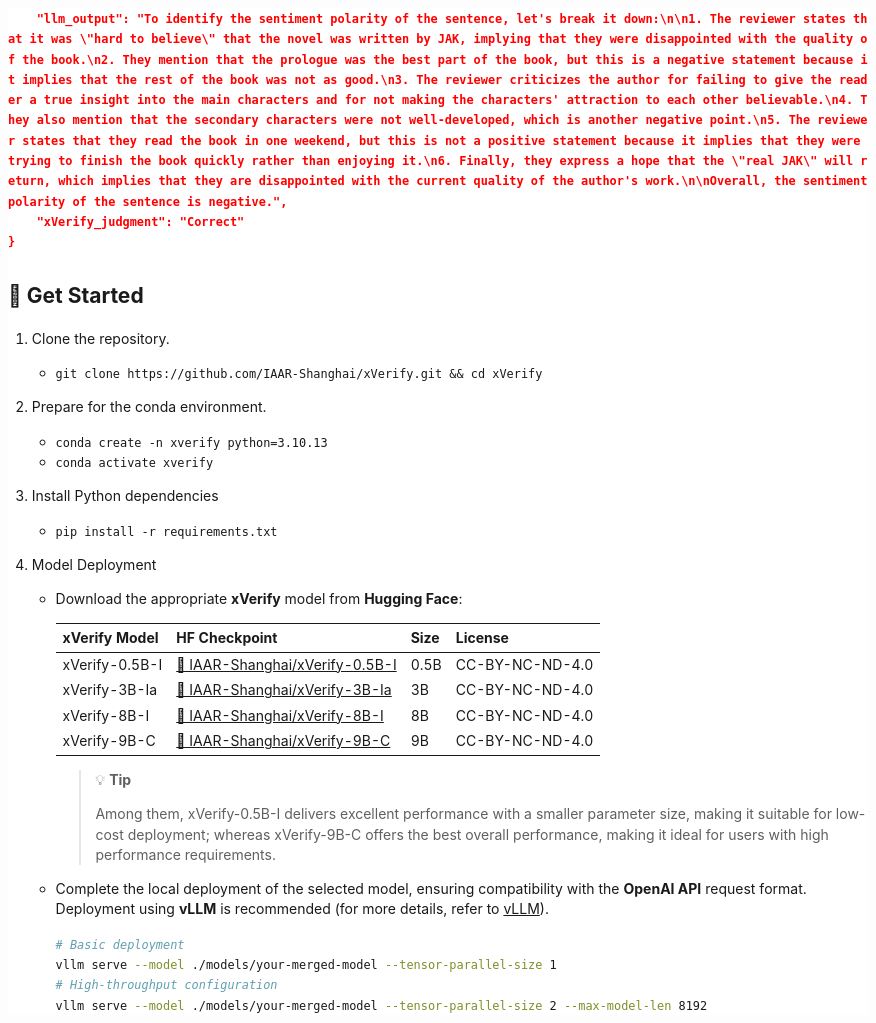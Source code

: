```json
    "llm_output": "To identify the sentiment polarity of the sentence, let's break it down:\n\n1. The reviewer states that it was \"hard to believe\" that the novel was written by JAK, implying that they were disappointed with the quality of the book.\n2. They mention that the prologue was the best part of the book, but this is a negative statement because it implies that the rest of the book was not as good.\n3. The reviewer criticizes the author for failing to give the reader a true insight into the main characters and for not making the characters' attraction to each other believable.\n4. They also mention that the secondary characters were not well-developed, which is another negative point.\n5. The reviewer states that they read the book in one weekend, but this is not a positive statement because it implies that they were trying to finish the book quickly rather than enjoying it.\n6. Finally, they express a hope that the \"real JAK\" will return, which implies that they are disappointed with the current quality of the author's work.\n\nOverall, the sentiment polarity of the sentence is negative.",
    "xVerify_judgment": "Correct"
}
```

## 🚀 Get Started

1. Clone the repository.
   * `git clone https://github.com/IAAR-Shanghai/xVerify.git && cd xVerify`
   
2. Prepare for the conda environment.
   * `conda create -n xverify python=3.10.13`
   * `conda activate xverify`
   
3. Install Python dependencies
   * `pip install -r requirements.txt`
   
4. Model Deployment  
   * Download the appropriate **xVerify** model from **Hugging Face**:
       
       | xVerify Model | HF Checkpoint                                                | Size | License         |
       | ------------- | ------------------------------------------------------------ | ---- | --------------- |
       | xVerify-0.5B-I  | [🤗 IAAR-Shanghai/xVerify-0.5B-I](https://huggingface.co/IAAR-Shanghai/xVerify-0.5B-I) | 0.5B   | CC-BY-NC-ND-4.0 |
       | xVerify-3B-Ia  | [🤗 IAAR-Shanghai/xVerify-3B-Ia](https://huggingface.co/IAAR-Shanghai/xVerify-3B-Ia) | 3B   | CC-BY-NC-ND-4.0 |
       | xVerify-8B-I  | [🤗 IAAR-Shanghai/xVerify-8B-I](https://huggingface.co/IAAR-Shanghai/xVerify-8B-I) | 8B   | CC-BY-NC-ND-4.0 |
       | xVerify-9B-C  | [🤗 IAAR-Shanghai/xVerify-9B-C](https://huggingface.co/IAAR-Shanghai/xVerify-9B-C) | 9B   | CC-BY-NC-ND-4.0 |
       
       > 💡 **Tip**
       >
       > Among them, xVerify-0.5B-I delivers excellent performance with a smaller parameter size, making it suitable for low-cost deployment; whereas xVerify-9B-C offers the best overall performance, making it ideal for users with high performance requirements.
       
   * Complete the local deployment of the selected model, ensuring compatibility with the **OpenAI API** request format. Deployment using **vLLM** is recommended (for more details, refer to [vLLM](https://github.com/vllm-project/vllm)).
     
     ```bash
     # Basic deployment
     vllm serve --model ./models/your-merged-model --tensor-parallel-size 1
     # High-throughput configuration
     vllm serve --model ./models/your-merged-model --tensor-parallel-size 2 --max-model-len 8192
     ```
   